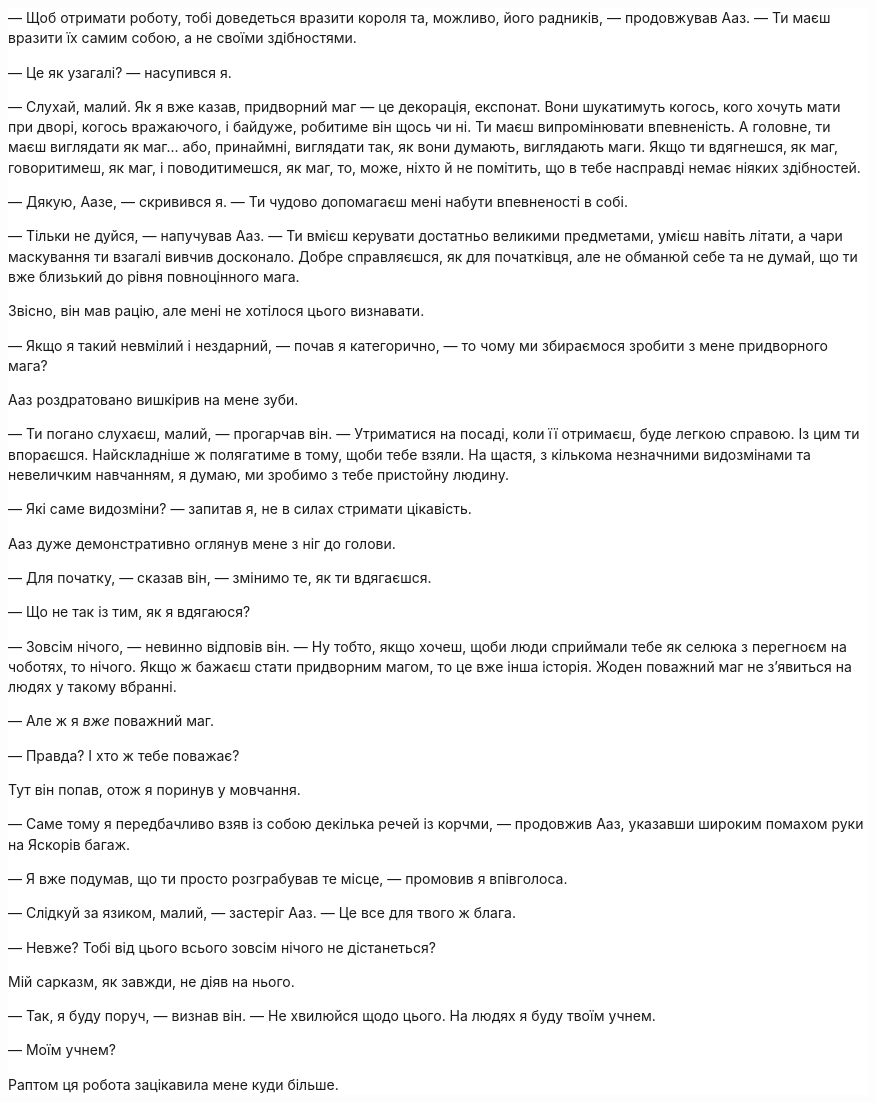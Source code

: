 — Щоб отримати роботу, тобі доведеться вразити короля та, можливо, його радників, — продовжував Ааз. — Ти маєш вразити їх самим собою, а не своїми здібностями.

— Це як узагалі? — насупився я.

— Слухай, малий. Як я вже казав, придворний маг — це декорація, експонат. Вони шукатимуть когось, кого хочуть мати при дворі, когось вражаючого, і байдуже, робитиме він щось чи ні. Ти маєш випромінювати впевненість. А головне, ти маєш виглядати як маг... або, принаймні, виглядати так, як вони думають, виглядають маги. Якщо ти вдягнешся, як маг, говоритимеш, як маг, і поводитимешся, як маг, то, може, ніхто й не помітить, що в тебе насправді немає ніяких здібностей.

— Дякую, Аазе, — скривився я. — Ти чудово допомагаєш мені набути впевненості в собі.

— Тільки не дуйся, — напучував Ааз. — Ти вмієш керувати достатньо великими предметами, умієш навіть літати, а чари маскування ти взагалі вивчив досконало. Добре справляєшся, як для початківця, але не обманюй себе та не думай, що ти вже близький до рівня повноцінного мага.

Звісно, він мав рацію, але мені не хотілося цього визнавати.

— Якщо я такий невмілий і нездарний, — почав я категорично, — то чому ми збираємося зробити з мене придворного мага?

Ааз роздратовано вишкірив на мене зуби.

— Ти погано слухаєш, малий, — прогарчав він. — Утриматися на посаді, коли її отримаєш, буде легкою справою. Із цим ти впораєшся. Найскладніше ж полягатиме в тому, щоби тебе взяли. На щастя, з кількома незначними видозмінами та невеличким навчанням, я думаю, ми зробимо з тебе пристойну людину.

— Які саме видозміни? — запитав я, не в силах стримати цікавість.

Ааз дуже демонстративно оглянув мене з ніг до голови.

— Для початку, — сказав він, — змінимо те, як ти вдягаєшся.

— Що не так із тим, як я вдягаюся?

— Зовсім нічого, — невинно відповів він. — Ну тобто, якщо хочеш, щоби люди сприймали тебе як селюка з перегноєм на чоботях, то нічого. Якщо ж бажаєш стати придворним магом, то це вже інша історія. Жоден поважний маг не зʼявиться на людях у такому вбранні.

— Але ж я *вже* поважний маг.

— Правда? І хто ж тебе поважає?

Тут він попав, отож я поринув у мовчання.

— Саме тому я передбачливо взяв із собою декілька речей із корчми, — продовжив Ааз, указавши широким помахом руки на Яскорів багаж.

— Я вже подумав, що ти просто розграбував те місце, — промовив я впівголоса.

— Слідкуй за язиком, малий, — застеріг Ааз. — Це все для твого ж блага.

— Невже? Тобі від цього всього зовсім нічого не дістанеться?

Мій сарказм, як завжди, не діяв на нього.

— Так, я буду поруч, — визнав він. — Не хвилюйся щодо цього. На людях я буду твоїм учнем.

— Моїм учнем?

Раптом ця робота зацікавила мене куди більше.
